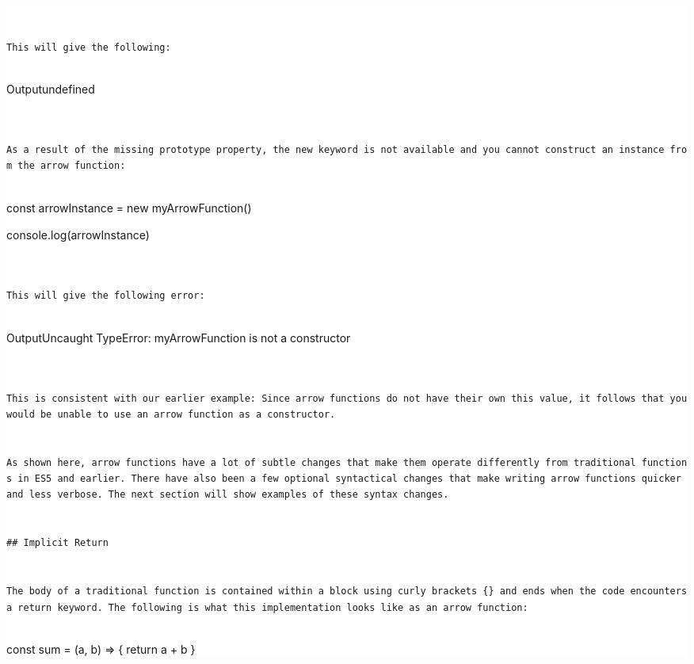 ```


This will give the following:


```
Outputundefined

```


As a result of the missing prototype property, the new keyword is not available and you cannot construct an instance from the arrow function:


```
const arrowInstance = new myArrowFunction()

console.log(arrowInstance)

```


This will give the following error:


```
OutputUncaught TypeError: myArrowFunction is not a constructor

```


This is consistent with our earlier example: Since arrow functions do not have their own this value, it follows that you would be unable to use an arrow function as a constructor.


As shown here, arrow functions have a lot of subtle changes that make them operate differently from traditional functions in ES5 and earlier. There have also been a few optional syntactical changes that make writing arrow functions quicker and less verbose. The next section will show examples of these syntax changes.


## Implicit Return


The body of a traditional function is contained within a block using curly brackets {} and ends when the code encounters a return keyword. The following is what this implementation looks like as an arrow function:


```
const sum = (a, b) => {
  return a + b
}

